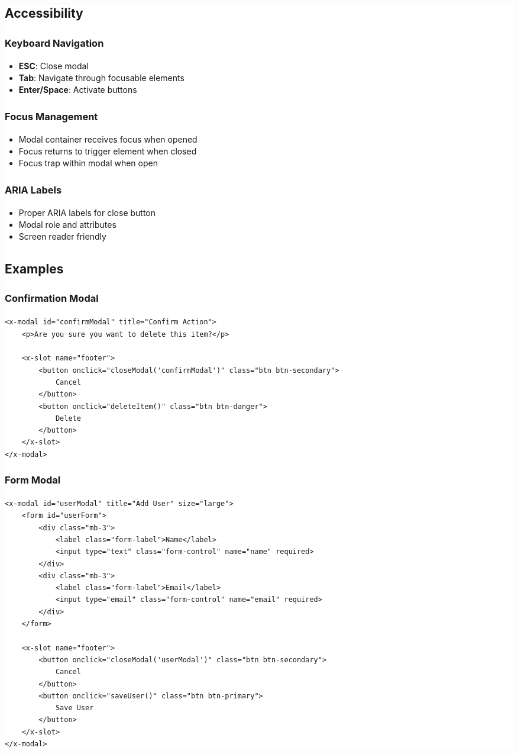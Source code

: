 ## Accessibility

### Keyboard Navigation
- **ESC**: Close modal
- **Tab**: Navigate through focusable elements
- **Enter/Space**: Activate buttons

### Focus Management
- Modal container receives focus when opened
- Focus returns to trigger element when closed
- Focus trap within modal when open

### ARIA Labels
- Proper ARIA labels for close button
- Modal role and attributes
- Screen reader friendly

## Examples

### Confirmation Modal
```blade
<x-modal id="confirmModal" title="Confirm Action">
    <p>Are you sure you want to delete this item?</p>
    
    <x-slot name="footer">
        <button onclick="closeModal('confirmModal')" class="btn btn-secondary">
            Cancel
        </button>
        <button onclick="deleteItem()" class="btn btn-danger">
            Delete
        </button>
    </x-slot>
</x-modal>
```

### Form Modal
```blade
<x-modal id="userModal" title="Add User" size="large">
    <form id="userForm">
        <div class="mb-3">
            <label class="form-label">Name</label>
            <input type="text" class="form-control" name="name" required>
        </div>
        <div class="mb-3">
            <label class="form-label">Email</label>
            <input type="email" class="form-control" name="email" required>
        </div>
    </form>
    
    <x-slot name="footer">
        <button onclick="closeModal('userModal')" class="btn btn-secondary">
            Cancel
        </button>
        <button onclick="saveUser()" class="btn btn-primary">
            Save User
        </button>
    </x-slot>
</x-modal>
```
